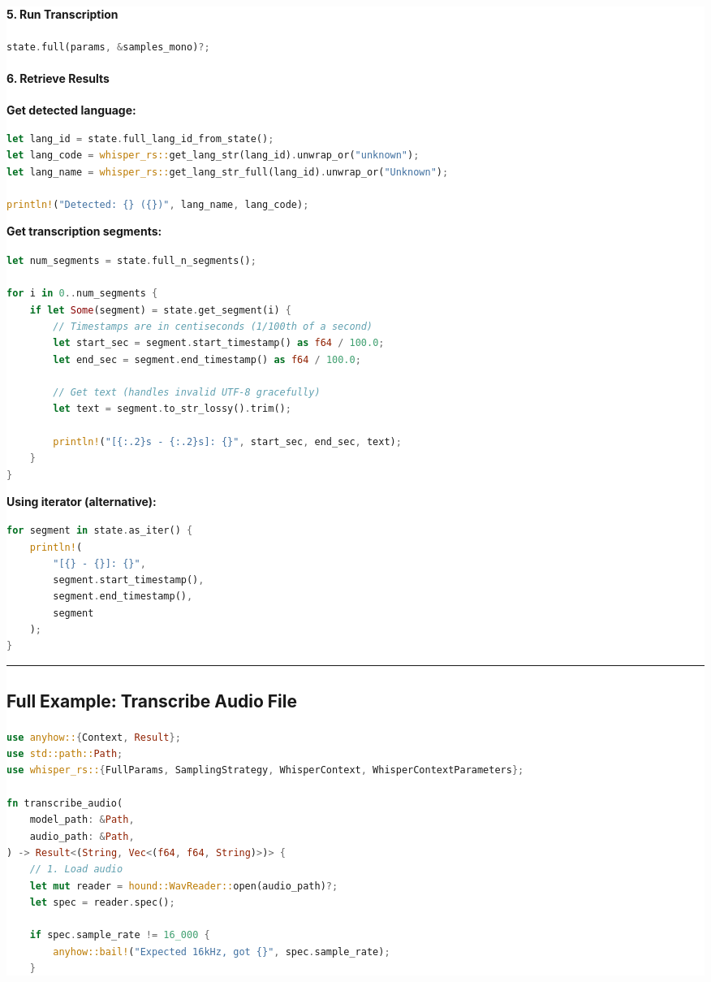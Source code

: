 #### 5. Run Transcription
```rust
state.full(params, &samples_mono)?;
```

#### 6. Retrieve Results

**Get detected language:**
```rust
let lang_id = state.full_lang_id_from_state();
let lang_code = whisper_rs::get_lang_str(lang_id).unwrap_or("unknown");
let lang_name = whisper_rs::get_lang_str_full(lang_id).unwrap_or("Unknown");

println!("Detected: {} ({})", lang_name, lang_code);
```

**Get transcription segments:**
```rust
let num_segments = state.full_n_segments();

for i in 0..num_segments {
    if let Some(segment) = state.get_segment(i) {
        // Timestamps are in centiseconds (1/100th of a second)
        let start_sec = segment.start_timestamp() as f64 / 100.0;
        let end_sec = segment.end_timestamp() as f64 / 100.0;

        // Get text (handles invalid UTF-8 gracefully)
        let text = segment.to_str_lossy().trim();

        println!("[{:.2}s - {:.2}s]: {}", start_sec, end_sec, text);
    }
}
```

**Using iterator (alternative):**
```rust
for segment in state.as_iter() {
    println!(
        "[{} - {}]: {}",
        segment.start_timestamp(),
        segment.end_timestamp(),
        segment
    );
}
```

---

## Full Example: Transcribe Audio File

```rust
use anyhow::{Context, Result};
use std::path::Path;
use whisper_rs::{FullParams, SamplingStrategy, WhisperContext, WhisperContextParameters};

fn transcribe_audio(
    model_path: &Path,
    audio_path: &Path,
) -> Result<(String, Vec<(f64, f64, String)>)> {
    // 1. Load audio
    let mut reader = hound::WavReader::open(audio_path)?;
    let spec = reader.spec();

    if spec.sample_rate != 16_000 {
        anyhow::bail!("Expected 16kHz, got {}", spec.sample_rate);
    }
```